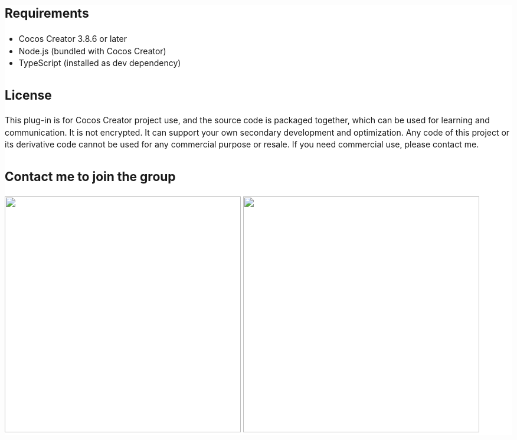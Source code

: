 ## Requirements

- Cocos Creator 3.8.6 or later
- Node.js (bundled with Cocos Creator)
- TypeScript (installed as dev dependency)

## License

This plug-in is for Cocos Creator project use, and the source code is packaged together, which can be used for learning and communication. It is not encrypted. It can support your own secondary development and optimization. Any code of this project or its derivative code cannot be used for any commercial purpose or resale. If you need commercial use, please contact me.

## Contact me to join the group
<img src="https://github.com/user-attachments/assets/2e3f043a-0b03-4b27-a175-e9c31fbed981" width="400" height="400"/>

<img src="https://github.com/user-attachments/assets/5ef6172c-2968-499e-9edf-7da133016cd2" width="400" height="400"/>